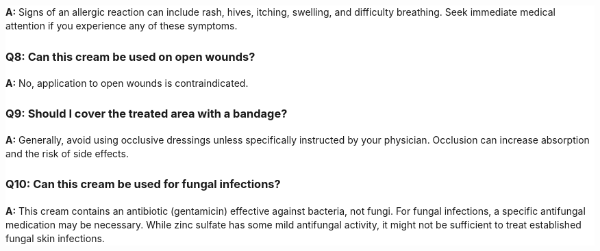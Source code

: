 **A:**  Signs of an allergic reaction can include rash, hives, itching, swelling, and difficulty breathing. Seek immediate medical attention if you experience any of these symptoms.

### **Q8: Can this cream be used on open wounds?**

**A:**  No, application to open wounds is contraindicated.

### **Q9: Should I cover the treated area with a bandage?**

**A:** Generally, avoid using occlusive dressings unless specifically instructed by your physician. Occlusion can increase absorption and the risk of side effects.

### **Q10:  Can this cream be used for fungal infections?**

**A:** This cream contains an antibiotic (gentamicin) effective against bacteria, not fungi.  For fungal infections, a specific antifungal medication may be necessary. While zinc sulfate has some mild antifungal activity, it might not be sufficient to treat established fungal skin infections.


